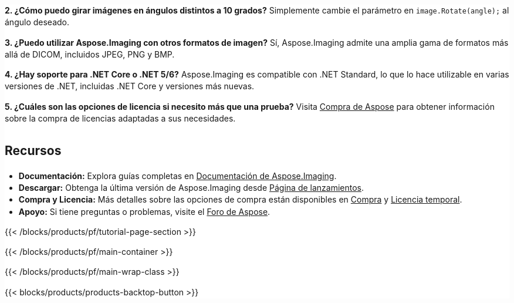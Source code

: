 **2. ¿Cómo puedo girar imágenes en ángulos distintos a 10 grados?**
Simplemente cambie el parámetro en `image.Rotate(angle);` al ángulo deseado.

**3. ¿Puedo utilizar Aspose.Imaging con otros formatos de imagen?**
Sí, Aspose.Imaging admite una amplia gama de formatos más allá de DICOM, incluidos JPEG, PNG y BMP.

**4. ¿Hay soporte para .NET Core o .NET 5/6?**
Aspose.Imaging es compatible con .NET Standard, lo que lo hace utilizable en varias versiones de .NET, incluidas .NET Core y versiones más nuevas.

**5. ¿Cuáles son las opciones de licencia si necesito más que una prueba?**
Visita [Compra de Aspose](https://purchase.aspose.com/buy) para obtener información sobre la compra de licencias adaptadas a sus necesidades.

## Recursos
- **Documentación:** Explora guías completas en [Documentación de Aspose.Imaging](https://reference.aspose.com/imaging/net/).
- **Descargar:** Obtenga la última versión de Aspose.Imaging desde [Página de lanzamientos](https://releases.aspose.com/imaging/net/).
- **Compra y Licencia:** Más detalles sobre las opciones de compra están disponibles en [Compra](https://purchase.aspose.com/buy) y [Licencia temporal](https://purchase.aspose.com/temporary-license/).
- **Apoyo:** Si tiene preguntas o problemas, visite el [Foro de Aspose](https://forum.aspose.com/c/imaging/10).

{{< /blocks/products/pf/tutorial-page-section >}}

{{< /blocks/products/pf/main-container >}}

{{< /blocks/products/pf/main-wrap-class >}}

{{< blocks/products/products-backtop-button >}}